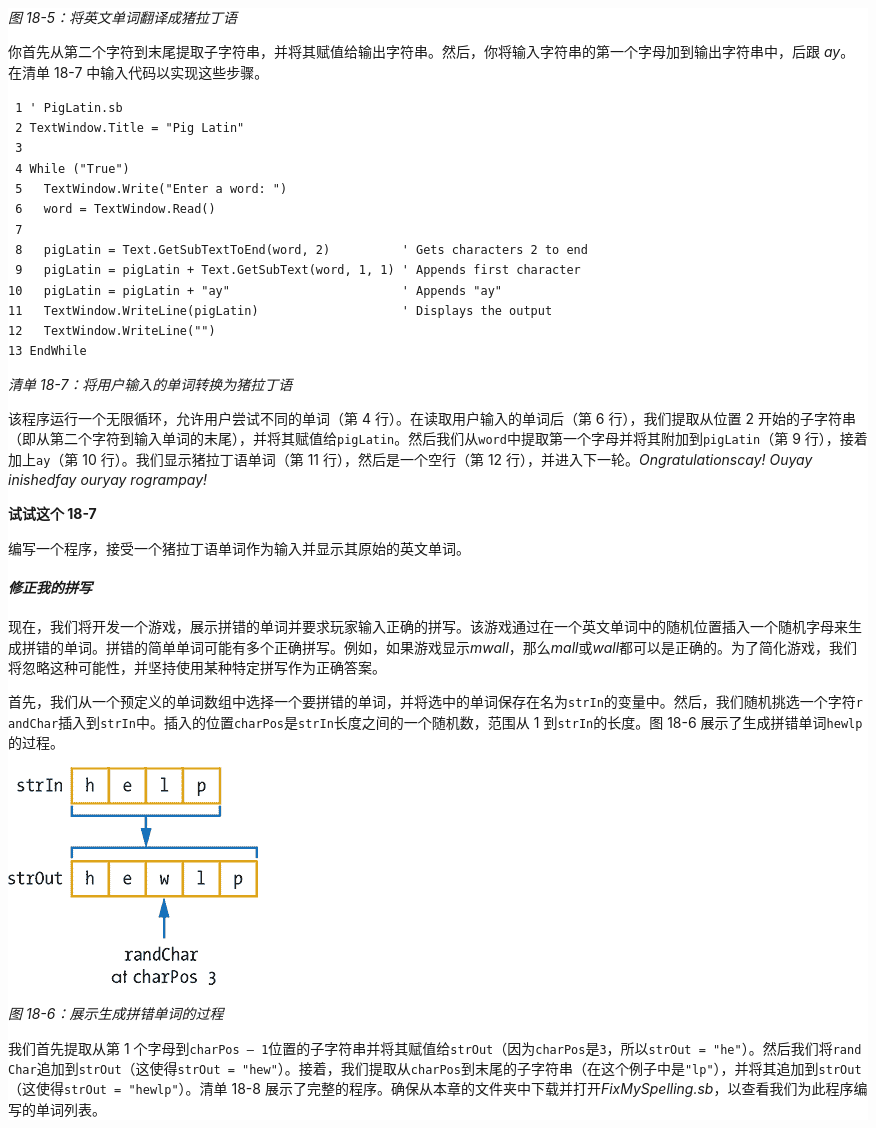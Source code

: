 *图 18-5：将英文单词翻译成猪拉丁语*

你首先从第二个字符到末尾提取子字符串，并将其赋值给输出字符串。然后，你将输入字符串的第一个字母加到输出字符串中，后跟 *ay*。在清单 18-7 中输入代码以实现这些步骤。

```
 1 ' PigLatin.sb
 2 TextWindow.Title = "Pig Latin"
 3
 4 While ("True")
 5   TextWindow.Write("Enter a word: ")
 6   word = TextWindow.Read()
 7
 8   pigLatin = Text.GetSubTextToEnd(word, 2)          ' Gets characters 2 to end
 9   pigLatin = pigLatin + Text.GetSubText(word, 1, 1) ' Appends first character
10   pigLatin = pigLatin + "ay"                        ' Appends "ay"
11   TextWindow.WriteLine(pigLatin)                    ' Displays the output
12   TextWindow.WriteLine("")
13 EndWhile
```

*清单 18-7：将用户输入的单词转换为猪拉丁语*

该程序运行一个无限循环，允许用户尝试不同的单词（第 4 行）。在读取用户输入的单词后（第 6 行），我们提取从位置 2 开始的子字符串（即从第二个字符到输入单词的末尾），并将其赋值给`pigLatin`。然后我们从`word`中提取第一个字母并将其附加到`pigLatin`（第 9 行），接着加上`ay`（第 10 行）。我们显示猪拉丁语单词（第 11 行），然后是一个空行（第 12 行），并进入下一轮。*Ongratulationscay! Ouyay inishedfay ouryay rogrampay!*

**试试这个 18-7**

编写一个程序，接受一个猪拉丁语单词作为输入并显示其原始的英文单词。

#### ***修正我的拼写***

现在，我们将开发一个游戏，展示拼错的单词并要求玩家输入正确的拼写。该游戏通过在一个英文单词中的随机位置插入一个随机字母来生成拼错的单词。拼错的简单单词可能有多个正确拼写。例如，如果游戏显示*mwall*，那么*mall*或*wall*都可以是正确的。为了简化游戏，我们将忽略这种可能性，并坚持使用某种特定拼写作为正确答案。

首先，我们从一个预定义的单词数组中选择一个要拼错的单词，并将选中的单词保存在名为`strIn`的变量中。然后，我们随机挑选一个字符`randChar`插入到`strIn`中。插入的位置`charPos`是`strIn`长度之间的一个随机数，范围从 1 到`strIn`的长度。图 18-6 展示了生成拼错单词`hewlp`的过程。

![image](img/f18-06.jpg)

*图 18-6：展示生成拼错单词的过程*

我们首先提取从第 1 个字母到`charPos – 1`位置的子字符串并将其赋值给`strOut`（因为`charPos`是`3`，所以`strOut = "he"`）。然后我们将`randChar`追加到`strOut`（这使得`strOut = "hew"`）。接着，我们提取从`charPos`到末尾的子字符串（在这个例子中是`"lp"`），并将其追加到`strOut`（这使得`strOut = "hewlp"`）。清单 18-8 展示了完整的程序。确保从本章的文件夹中下载并打开*FixMySpelling.sb*，以查看我们为此程序编写的单词列表。
